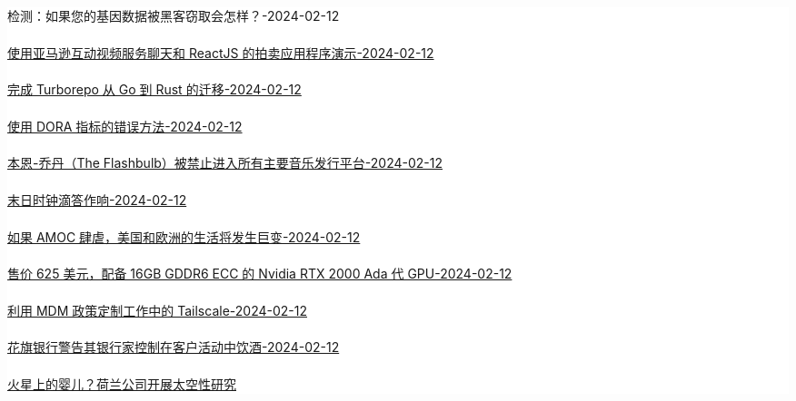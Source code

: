 检测：如果您的基因数据被黑客窃取会怎样？-2024-02-12</a><br/><br/><a target=_blank rel=nofollow href="https://medium.com/four-nine-digital/auction-app-demo-with-amazon-interactive-video-service-chat-and-reactjs-8e6ebe211081" >使用亚马逊互动视频服务聊天和 ReactJS 的拍卖应用程序演示-2024-02-12</a><br/><br/><a target=_blank rel=nofollow href="https://vercel.com/blog/finishing-turborepos-migration-from-go-to-rust" >完成 Turborepo 从 Go 到 Rust 的迁移-2024-02-12</a><br/><br/><a target=_blank rel=nofollow href="https://thenewstack.io/the-wrong-way-to-use-dora-metrics/" >使用 DORA 指标的错误方法-2024-02-12</a><br/><br/><a target=_blank rel=nofollow href="https://twitter.com/bennjordan/status/1756878398645768354" >本恩-乔丹（The Flashbulb）被禁止进入所有主要音乐发行平台-2024-02-12</a><br/><br/><a target=_blank rel=nofollow href="https://www.nytimes.com/2024/02/12/science/space/atomic-doomsday-clock.html" >末日时钟滴答作响-2024-02-12</a><br/><br/><a target=_blank rel=nofollow href="https://cleantechnica.com/2024/02/12/if-amoc-runs-amok-life-in-the-us-europe-will-change-dramatically/" >如果 AMOC 肆虐，美国和欧洲的生活将发生巨变-2024-02-12</a><br/><br/><a target=_blank rel=nofollow href="https://videocardz.com/newz/nvidia-launches-625-rtx-2000-ada-workstation-gpu-with-16gb-vram" >售价 625 美元，配备 16GB GDDR6 ECC 的 Nvidia RTX 2000 Ada 代 GPU-2024-02-12</a><br/><br/><a target=_blank rel=nofollow href="https://tailscale.com/blog/mdm-ga" >利用 MDM 政策定制工作中的 Tailscale-2024-02-12</a><br/><br/><a target=_blank rel=nofollow href="https://fortune.com/2024/02/10/citi-warns-its-investment-bankers-to-control-drinking-at-events/" >花旗银行警告其银行家控制在客户活动中饮酒-2024-02-12</a><br/><br/><a target=_blank rel=nofollow href="https://www.youtube.com/watch?v=eL9O5kebsMA" >火星上的婴儿？荷兰公司开展太空性研究